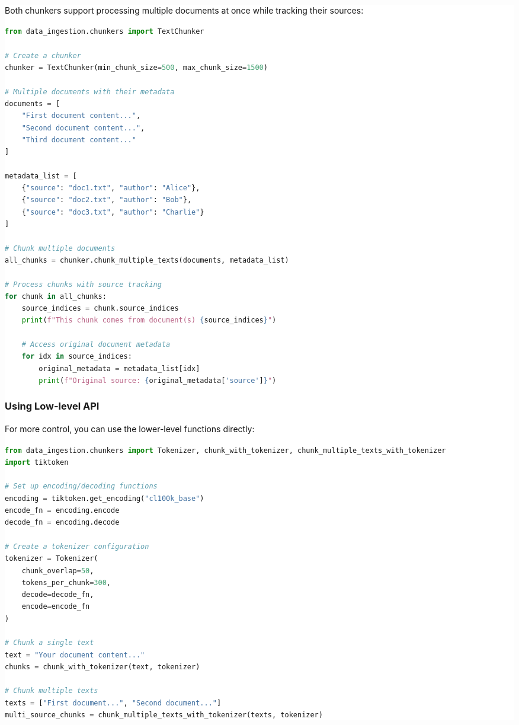 Both chunkers support processing multiple documents at once while tracking their sources:

```python
from data_ingestion.chunkers import TextChunker

# Create a chunker
chunker = TextChunker(min_chunk_size=500, max_chunk_size=1500)

# Multiple documents with their metadata
documents = [
    "First document content...",
    "Second document content...",
    "Third document content..."
]

metadata_list = [
    {"source": "doc1.txt", "author": "Alice"},
    {"source": "doc2.txt", "author": "Bob"},
    {"source": "doc3.txt", "author": "Charlie"}
]

# Chunk multiple documents
all_chunks = chunker.chunk_multiple_texts(documents, metadata_list)

# Process chunks with source tracking
for chunk in all_chunks:
    source_indices = chunk.source_indices
    print(f"This chunk comes from document(s) {source_indices}")
    
    # Access original document metadata
    for idx in source_indices:
        original_metadata = metadata_list[idx]
        print(f"Original source: {original_metadata['source']}")
```

### Using Low-level API

For more control, you can use the lower-level functions directly:

```python
from data_ingestion.chunkers import Tokenizer, chunk_with_tokenizer, chunk_multiple_texts_with_tokenizer
import tiktoken

# Set up encoding/decoding functions
encoding = tiktoken.get_encoding("cl100k_base")
encode_fn = encoding.encode
decode_fn = encoding.decode

# Create a tokenizer configuration
tokenizer = Tokenizer(
    chunk_overlap=50,
    tokens_per_chunk=300,
    decode=decode_fn,
    encode=encode_fn
)

# Chunk a single text
text = "Your document content..."
chunks = chunk_with_tokenizer(text, tokenizer)

# Chunk multiple texts
texts = ["First document...", "Second document..."]
multi_source_chunks = chunk_multiple_texts_with_tokenizer(texts, tokenizer)
```
